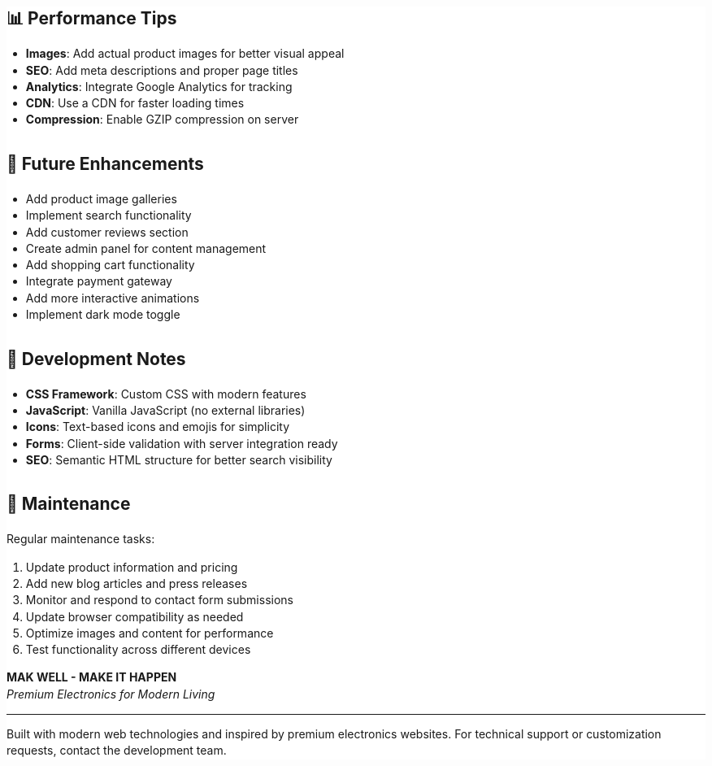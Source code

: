 ## 📊 Performance Tips

- **Images**: Add actual product images for better visual appeal
- **SEO**: Add meta descriptions and proper page titles
- **Analytics**: Integrate Google Analytics for tracking
- **CDN**: Use a CDN for faster loading times
- **Compression**: Enable GZIP compression on server

## 🚀 Future Enhancements

- Add product image galleries
- Implement search functionality
- Add customer reviews section
- Create admin panel for content management
- Add shopping cart functionality
- Integrate payment gateway
- Add more interactive animations
- Implement dark mode toggle

## 📝 Development Notes

- **CSS Framework**: Custom CSS with modern features
- **JavaScript**: Vanilla JavaScript (no external libraries)
- **Icons**: Text-based icons and emojis for simplicity
- **Forms**: Client-side validation with server integration ready
- **SEO**: Semantic HTML structure for better search visibility

## 🔄 Maintenance

Regular maintenance tasks:
1. Update product information and pricing
2. Add new blog articles and press releases
3. Monitor and respond to contact form submissions
4. Update browser compatibility as needed
5. Optimize images and content for performance
6. Test functionality across different devices

**MAK WELL - MAKE IT HAPPEN**  
*Premium Electronics for Modern Living*

---

Built with modern web technologies and inspired by premium electronics websites.
For technical support or customization requests, contact the development team.
